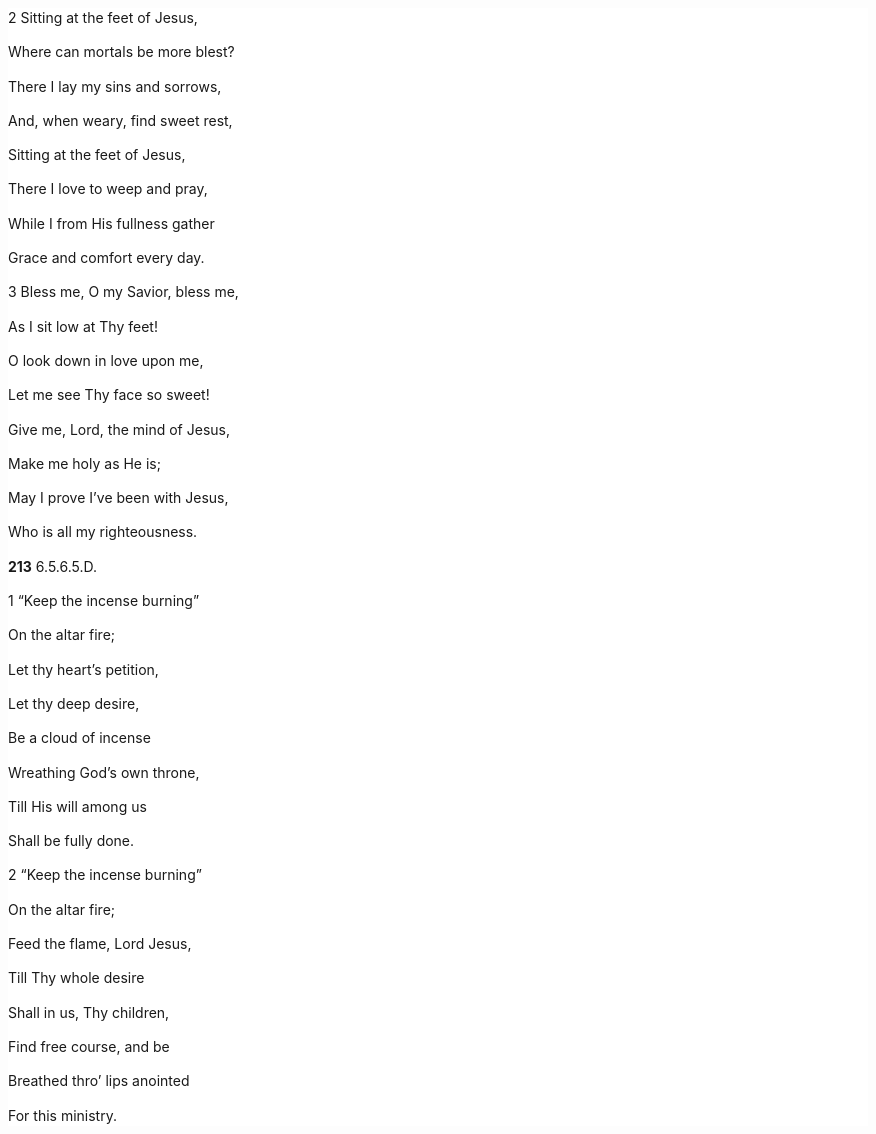 2 Sitting at the feet of Jesus,

Where can mortals be more blest?

There I lay my sins and sorrows,

And, when weary, find sweet rest,

Sitting at the feet of Jesus,

There I love to weep and pray,

While I from His fullness gather

Grace and comfort every day.

3 Bless me, O my Savior, bless me,

As I sit low at Thy feet!

O look down in love upon me,

Let me see Thy face so sweet!

Give me, Lord, the mind of Jesus,

Make me holy as He is;

May I prove I’ve been with Jesus,

Who is all my righteousness.

**213** 6.5.6.5.D.

1 “Keep the incense burning”

On the altar fire;

Let thy heart’s petition,

Let thy deep desire,

Be a cloud of incense

Wreathing God’s own throne,

Till His will among us

Shall be fully done.

2 “Keep the incense burning”

On the altar fire;

Feed the flame, Lord Jesus,

Till Thy whole desire

Shall in us, Thy children,

Find free course, and be

Breathed thro’ lips anointed

For this ministry.
